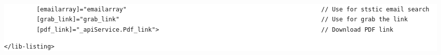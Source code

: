              [emailarray]="emailarray"                                                      // Use for ststic email search
             [grab_link]="grab_link"                                                        // Use for grab the link
             [pdf_link]="_apiService.Pdf_link">                                             // Download PDF link


`</lib-listing>`

